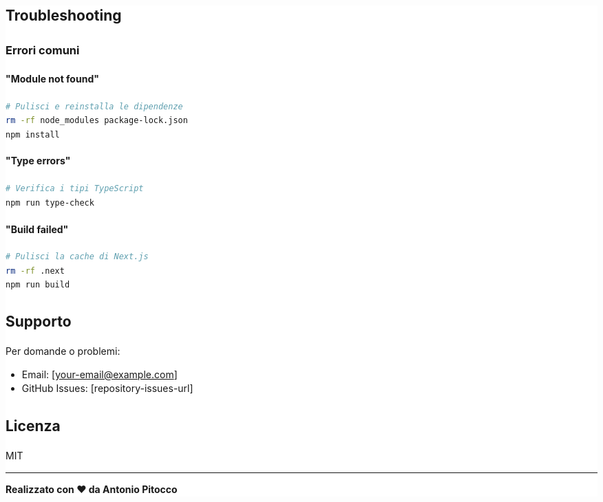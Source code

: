 ## Troubleshooting

### Errori comuni

#### "Module not found"

```bash
# Pulisci e reinstalla le dipendenze
rm -rf node_modules package-lock.json
npm install
```

#### "Type errors"

```bash
# Verifica i tipi TypeScript
npm run type-check
```

#### "Build failed"

```bash
# Pulisci la cache di Next.js
rm -rf .next
npm run build
```

## Supporto

Per domande o problemi:

- Email: [your-email@example.com]
- GitHub Issues: [repository-issues-url]

## Licenza

MIT

---

**Realizzato con ❤️ da Antonio Pitocco**
